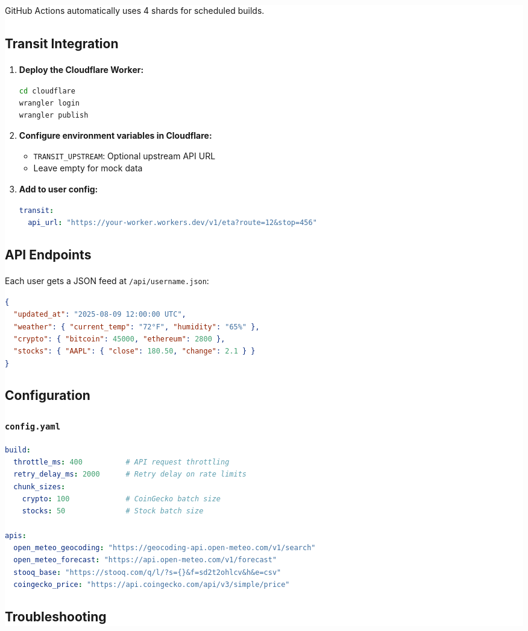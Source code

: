 GitHub Actions automatically uses 4 shards for scheduled builds.

## Transit Integration

1. **Deploy the Cloudflare Worker:**
   ```bash
   cd cloudflare
   wrangler login
   wrangler publish
   ```

2. **Configure environment variables in Cloudflare:**
   - `TRANSIT_UPSTREAM`: Optional upstream API URL
   - Leave empty for mock data

3. **Add to user config:**
   ```yaml
   transit:
     api_url: "https://your-worker.workers.dev/v1/eta?route=12&stop=456"
   ```

## API Endpoints

Each user gets a JSON feed at `/api/username.json`:
```json
{
  "updated_at": "2025-08-09 12:00:00 UTC",
  "weather": { "current_temp": "72°F", "humidity": "65%" },
  "crypto": { "bitcoin": 45000, "ethereum": 2800 },
  "stocks": { "AAPL": { "close": 180.50, "change": 2.1 } }
}
```

## Configuration

### `config.yaml`
```yaml
build:
  throttle_ms: 400          # API request throttling
  retry_delay_ms: 2000      # Retry delay on rate limits
  chunk_sizes:
    crypto: 100             # CoinGecko batch size
    stocks: 50              # Stock batch size

apis:
  open_meteo_geocoding: "https://geocoding-api.open-meteo.com/v1/search"
  open_meteo_forecast: "https://api.open-meteo.com/v1/forecast"
  stooq_base: "https://stooq.com/q/l/?s={}&f=sd2t2ohlcv&h&e=csv"
  coingecko_price: "https://api.coingecko.com/api/v3/simple/price"
```

## Troubleshooting
